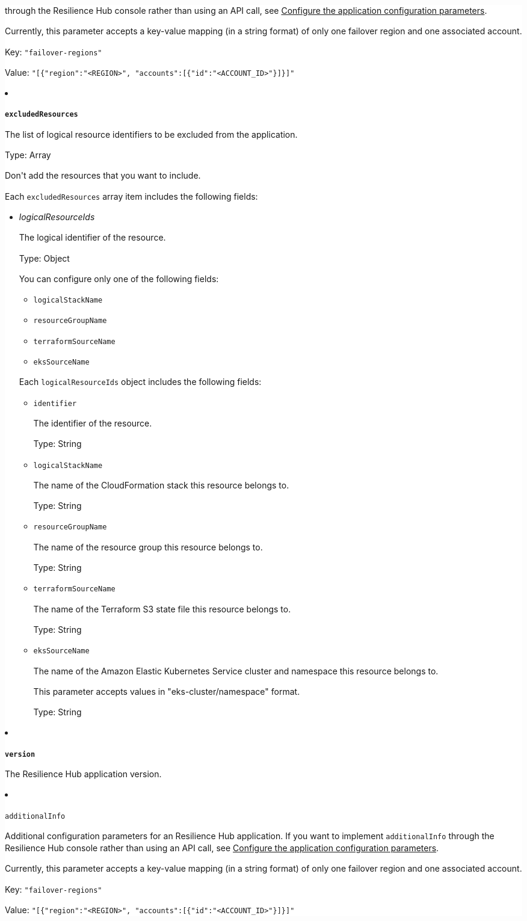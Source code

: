 through the Resilience Hub console rather than using an API call, see <a
href="https://docs.aws.amazon.com/resilience-hub/latest/userguide/app-config-param.html">Configure
the application configuration parameters</a>.</p>
<p>Currently, this parameter accepts a key-value mapping (in a string
format) of only one failover region and one associated account.</p>
<p>Key: <code>"failover-regions"</code></p>
<p>Value: <code
style="white-space: pre;">⁠"[{"region":"&lt;REGION&gt;", "accounts":[{"id":"&lt;ACCOUNT_ID&gt;"}]}]"⁠</code></p></li>
</ul></li>
<li><p><strong><code>excludedResources</code></strong></p>
<p>The list of logical resource identifiers to be excluded from the
application.</p>
<p>Type: Array</p>
<p>Don't add the resources that you want to include.</p>
<p>Each <code>excludedResources</code> array item includes the following
fields:</p>
<ul>
<li><p><em>logicalResourceIds</em></p>
<p>The logical identifier of the resource.</p>
<p>Type: Object</p>
<p>You can configure only one of the following fields:</p>
<ul>
<li><p><code>logicalStackName</code></p></li>
<li><p><code>resourceGroupName</code></p></li>
<li><p><code>terraformSourceName</code></p></li>
<li><p><code>eksSourceName</code></p></li>
</ul>
<p>Each <code>logicalResourceIds</code> object includes the following
fields:</p>
<ul>
<li><p><code>identifier</code></p>
<p>The identifier of the resource.</p>
<p>Type: String</p></li>
<li><p><code>logicalStackName</code></p>
<p>The name of the CloudFormation stack this resource belongs to.</p>
<p>Type: String</p></li>
<li><p><code>resourceGroupName</code></p>
<p>The name of the resource group this resource belongs to.</p>
<p>Type: String</p></li>
<li><p><code>terraformSourceName</code></p>
<p>The name of the Terraform S3 state file this resource belongs to.</p>
<p>Type: String</p></li>
<li><p><code>eksSourceName</code></p>
<p>The name of the Amazon Elastic Kubernetes Service cluster and
namespace this resource belongs to.</p>
<p>This parameter accepts values in "eks-cluster/namespace" format.</p>
<p>Type: String</p></li>
</ul></li>
</ul></li>
<li><p><strong><code>version</code></strong></p>
<p>The Resilience Hub application version.</p></li>
<li><p><code>additionalInfo</code></p>
<p>Additional configuration parameters for an Resilience Hub
application. If you want to implement <code>additionalInfo</code>
through the Resilience Hub console rather than using an API call, see <a
href="https://docs.aws.amazon.com/resilience-hub/latest/userguide/app-config-param.html">Configure
the application configuration parameters</a>.</p>
<p>Currently, this parameter accepts a key-value mapping (in a string
format) of only one failover region and one associated account.</p>
<p>Key: <code>"failover-regions"</code></p>
<p>Value: <code
style="white-space: pre;">⁠"[{"region":"&lt;REGION&gt;", "accounts":[{"id":"&lt;ACCOUNT_ID&gt;"}]}]"⁠</code></p></li>